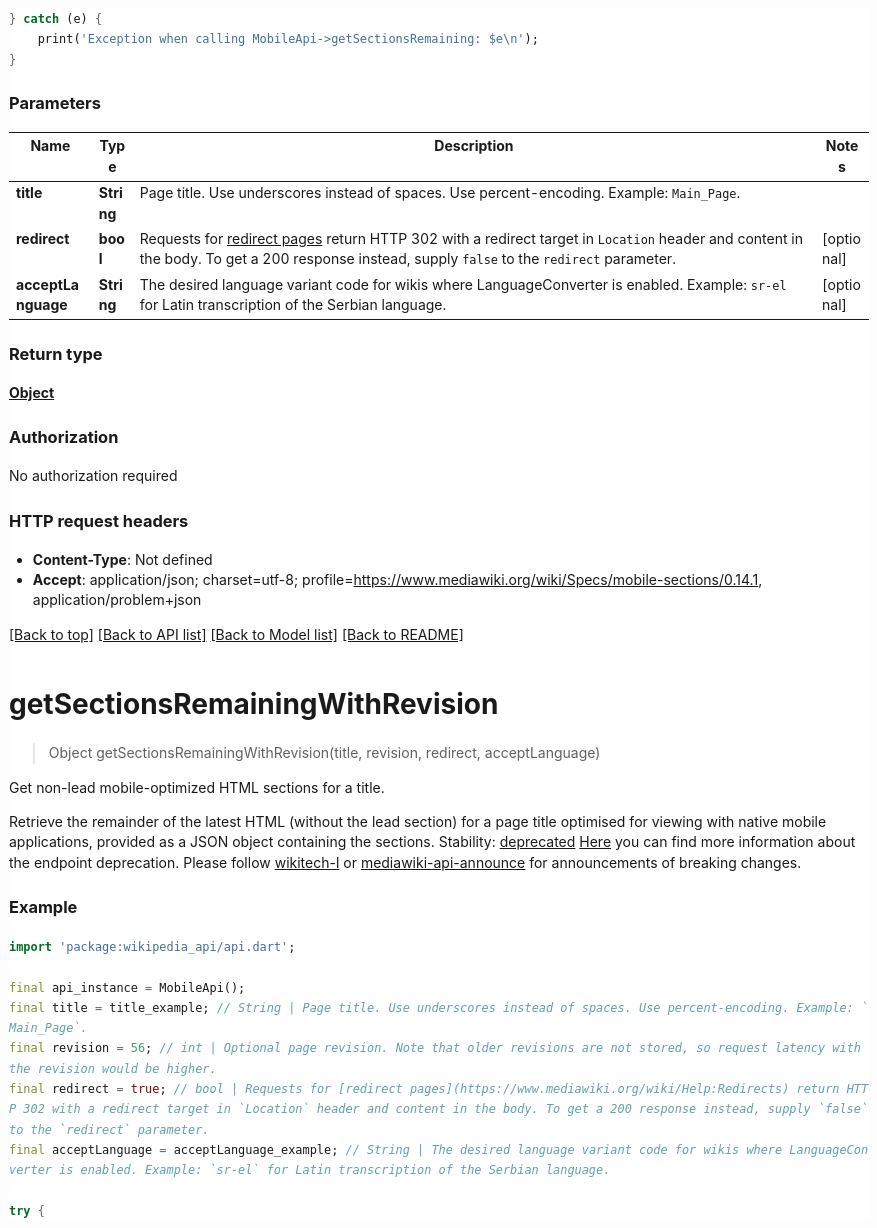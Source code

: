```dart
} catch (e) {
    print('Exception when calling MobileApi->getSectionsRemaining: $e\n');
}
```

### Parameters

Name | Type | Description  | Notes
------------- | ------------- | ------------- | -------------
 **title** | **String**| Page title. Use underscores instead of spaces. Use percent-encoding. Example: `Main_Page`. | 
 **redirect** | **bool**| Requests for [redirect pages](https://www.mediawiki.org/wiki/Help:Redirects) return HTTP 302 with a redirect target in `Location` header and content in the body. To get a 200 response instead, supply `false` to the `redirect` parameter.  | [optional] 
 **acceptLanguage** | **String**| The desired language variant code for wikis where LanguageConverter is enabled. Example: `sr-el` for Latin transcription of the Serbian language.  | [optional] 

### Return type

[**Object**](Object.md)

### Authorization

No authorization required

### HTTP request headers

 - **Content-Type**: Not defined
 - **Accept**: application/json; charset=utf-8; profile=https://www.mediawiki.org/wiki/Specs/mobile-sections/0.14.1, application/problem+json

[[Back to top]](#) [[Back to API list]](../README.md#documentation-for-api-endpoints) [[Back to Model list]](../README.md#documentation-for-models) [[Back to README]](../README.md)

# **getSectionsRemainingWithRevision**
> Object getSectionsRemainingWithRevision(title, revision, redirect, acceptLanguage)

Get non-lead mobile-optimized HTML sections for a title.

Retrieve the remainder of the latest HTML (without the lead section) for a page title optimised for viewing with native mobile applications, provided as a JSON object containing the sections.  Stability: [deprecated](https://www.mediawiki.org/wiki/API_versioning#Deprecated)  [Here](https://lists.wikimedia.org/hyperkitty/list/mediawiki-api-announce@lists.wikimedia.org/thread/ZBYSZ4VQYIVZFOCEUNCL3ZSSIEECBK6H/) you can find more information about the endpoint deprecation.  Please follow [wikitech-l](https://lists.wikimedia.org/mailman/listinfo/wikitech-l) or [mediawiki-api-announce](https://lists.wikimedia.org/mailman/listinfo/mediawiki-api-announce) for announcements of breaking changes. 

### Example
```dart
import 'package:wikipedia_api/api.dart';

final api_instance = MobileApi();
final title = title_example; // String | Page title. Use underscores instead of spaces. Use percent-encoding. Example: `Main_Page`.
final revision = 56; // int | Optional page revision. Note that older revisions are not stored, so request latency with the revision would be higher. 
final redirect = true; // bool | Requests for [redirect pages](https://www.mediawiki.org/wiki/Help:Redirects) return HTTP 302 with a redirect target in `Location` header and content in the body. To get a 200 response instead, supply `false` to the `redirect` parameter. 
final acceptLanguage = acceptLanguage_example; // String | The desired language variant code for wikis where LanguageConverter is enabled. Example: `sr-el` for Latin transcription of the Serbian language. 

try {
```